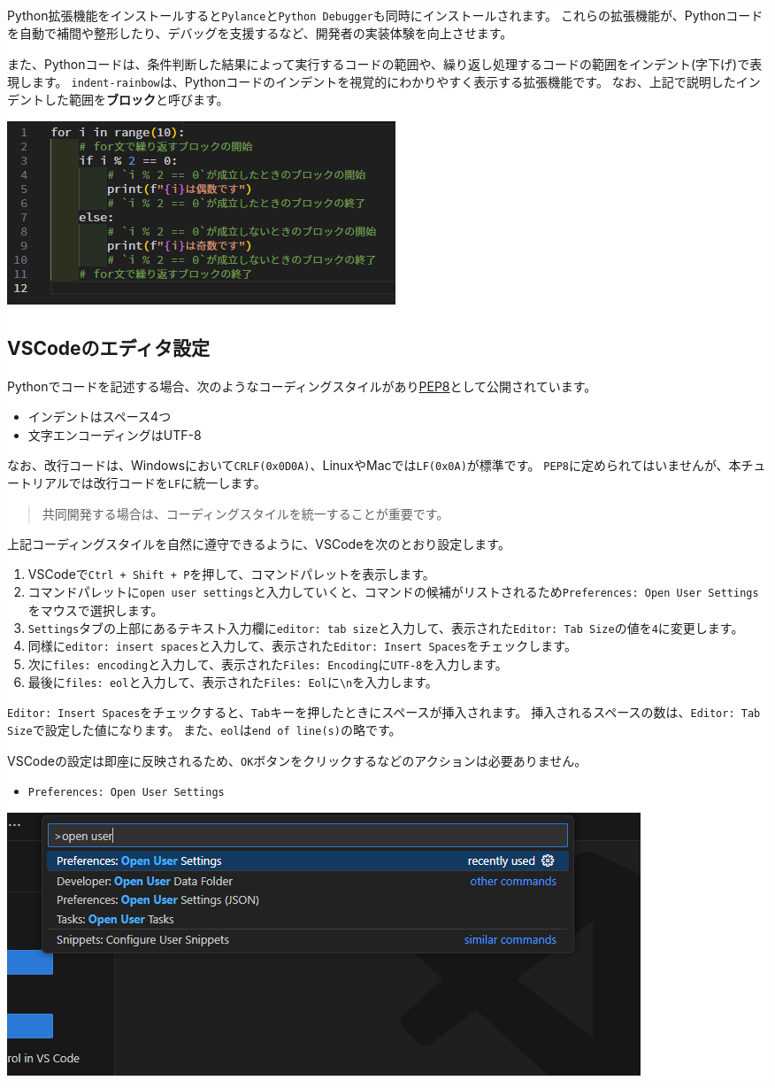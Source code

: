 Python拡張機能をインストールすると`Pylance`と`Python Debugger`も同時にインストールされます。
これらの拡張機能が、Pythonコードを自動で補間や整形したり、デバッグを支援するなど、開発者の実装体験を向上させます。

また、Pythonコードは、条件判断した結果によって実行するコードの範囲や、繰り返し処理するコードの範囲をインデント(字下げ)で表現します。
`indent-rainbow`は、Pythonコードのインデントを視覚的にわかりやすく表示する拡張機能です。
なお、上記で説明したインデントした範囲を**ブロック**と呼びます。

![indent-rainbowの効果](./images/effect-of-indent-rainbow.png)

## VSCodeのエディタ設定

Pythonでコードを記述する場合、次のようなコーディングスタイルがあり[PEP8](https://peps.python.org/pep-0008/)として公開されています。

- インデントはスペース4つ
- 文字エンコーディングはUTF-8

なお、改行コードは、Windowsにおいて`CRLF(0x0D0A)`、LinuxやMacでは`LF(0x0A)`が標準です。
`PEP8`に定められてはいませんが、本チュートリアルでは改行コードを`LF`に統一します。

> 共同開発する場合は、コーディングスタイルを統一することが重要です。

上記コーディングスタイルを自然に遵守できるように、VSCodeを次のとおり設定します。

1. VSCodeで`Ctrl + Shift + P`を押して、コマンドパレットを表示します。
2. コマンドパレットに`open user settings`と入力していくと、コマンドの候補がリストされるため`Preferences: Open User Settings`をマウスで選択します。
3. `Settings`タブの上部にあるテキスト入力欄に`editor: tab size`と入力して、表示された`Editor: Tab Size`の値を`4`に変更します。
4. 同様に`editor: insert spaces`と入力して、表示された`Editor: Insert Spaces`をチェックします。
5. 次に`files: encoding`と入力して、表示された`Files: Encoding`に`UTF-8`を入力します。
6. 最後に`files: eol`と入力して、表示された`Files: Eol`に`\n`を入力します。

`Editor: Insert Spaces`をチェックすると、`Tab`キーを押したときにスペースが挿入されます。
挿入されるスペースの数は、`Editor: Tab Size`で設定した値になります。
また、`eol`は`end of line(s)`の略です。

VSCodeの設定は即座に反映されるため、`OK`ボタンをクリックするなどのアクションは必要ありません。

- `Preferences: Open User Settings`

![ユーザー設定](./images/open-user-settings.png)
